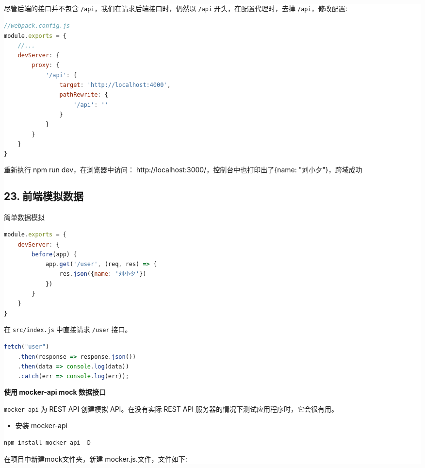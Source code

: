 尽管后端的接口并不包含 `/api`，我们在请求后端接口时，仍然以 `/api` 开头，在配置代理时，去掉 `/api`，修改配置:

```js
//webpack.config.js
module.exports = {
    //...
    devServer: {
        proxy: {
            '/api': {
                target: 'http://localhost:4000',
                pathRewrite: {
                    '/api': ''
                }
            }
        }
    }
}
```

重新执行 npm run dev，在浏览器中访问： http://localhost:3000/，控制台中也打印出了{name: "刘小夕"}，跨域成功

## 23. 前端模拟数据

简单数据模拟

```js
module.exports = {
    devServer: {
        before(app) {
            app.get('/user', (req, res) => {
                res.json({name: '刘小夕'})
            })
        }
    }
}
```

在 `src/index.js` 中直接请求 `/user` 接口。

```js
fetch("user")
    .then(response => response.json())
    .then(data => console.log(data))
    .catch(err => console.log(err));
```

**使用 mocker-api mock 数据接口**

`mocker-api` 为 REST API 创建模拟 API。在没有实际 REST API 服务器的情况下测试应用程序时，它会很有用。

- 安装 mocker-api

```shell
npm install mocker-api -D
```

在项目中新建mock文件夹，新建 mocker.js.文件，文件如下:

